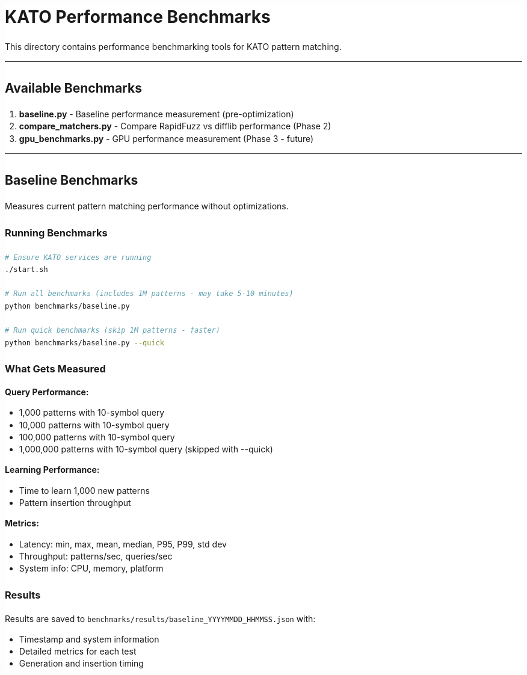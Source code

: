 # KATO Performance Benchmarks

This directory contains performance benchmarking tools for KATO pattern matching.

---

## Available Benchmarks

1. **baseline.py** - Baseline performance measurement (pre-optimization)
2. **compare_matchers.py** - Compare RapidFuzz vs difflib performance (Phase 2)
3. **gpu_benchmarks.py** - GPU performance measurement (Phase 3 - future)

---

## Baseline Benchmarks

Measures current pattern matching performance without optimizations.

### Running Benchmarks

```bash
# Ensure KATO services are running
./start.sh

# Run all benchmarks (includes 1M patterns - may take 5-10 minutes)
python benchmarks/baseline.py

# Run quick benchmarks (skip 1M patterns - faster)
python benchmarks/baseline.py --quick
```

### What Gets Measured

**Query Performance:**
- 1,000 patterns with 10-symbol query
- 10,000 patterns with 10-symbol query
- 100,000 patterns with 10-symbol query
- 1,000,000 patterns with 10-symbol query (skipped with --quick)

**Learning Performance:**
- Time to learn 1,000 new patterns
- Pattern insertion throughput

**Metrics:**
- Latency: min, max, mean, median, P95, P99, std dev
- Throughput: patterns/sec, queries/sec
- System info: CPU, memory, platform

### Results

Results are saved to `benchmarks/results/baseline_YYYYMMDD_HHMMSS.json` with:
- Timestamp and system information
- Detailed metrics for each test
- Generation and insertion timing
